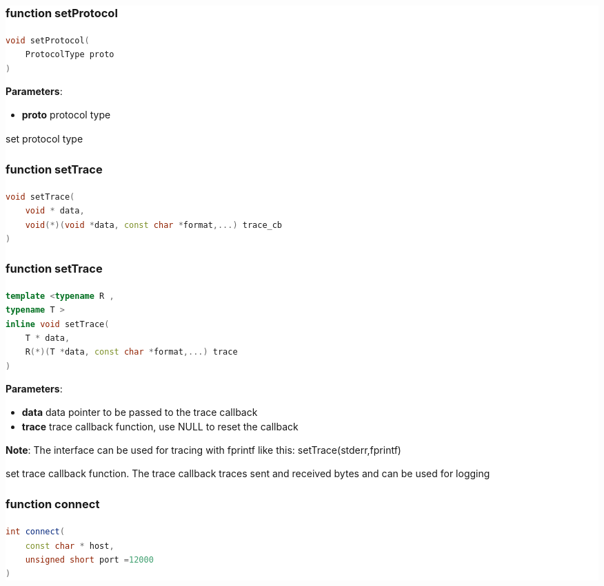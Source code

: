 
### function setProtocol

```cpp
void setProtocol(
    ProtocolType proto
)
```


**Parameters**: 

  * **proto** protocol type 


set protocol type


### function setTrace

```cpp
void setTrace(
    void * data,
    void(*)(void *data, const char *format,...) trace_cb
)
```


### function setTrace

```cpp
template <typename R ,
typename T >
inline void setTrace(
    T * data,
    R(*)(T *data, const char *format,...) trace
)
```


**Parameters**: 

  * **data** data pointer to be passed to the trace callback 
  * **trace** trace callback function, use NULL to reset the callback 


**Note**: The interface can be used for tracing with fprintf like this: setTrace(stderr,fprintf) 

set trace callback function. The trace callback traces sent and received bytes and can be used for logging 


### function connect

```cpp
int connect(
    const char * host,
    unsigned short port =12000
)
```
